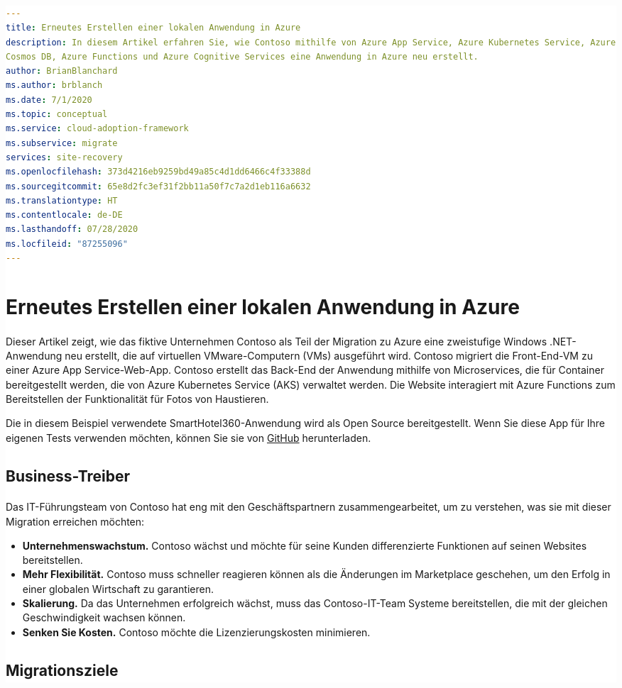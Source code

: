 ```yaml
---
title: Erneutes Erstellen einer lokalen Anwendung in Azure
description: In diesem Artikel erfahren Sie, wie Contoso mithilfe von Azure App Service, Azure Kubernetes Service, Azure Cosmos DB, Azure Functions und Azure Cognitive Services eine Anwendung in Azure neu erstellt.
author: BrianBlanchard
ms.author: brblanch
ms.date: 7/1/2020
ms.topic: conceptual
ms.service: cloud-adoption-framework
ms.subservice: migrate
services: site-recovery
ms.openlocfilehash: 373d4216eb9259bd49a85c4d1dd6466c4f33388d
ms.sourcegitcommit: 65e8d2fc3ef31f2bb11a50f7c7a2d1eb116a6632
ms.translationtype: HT
ms.contentlocale: de-DE
ms.lasthandoff: 07/28/2020
ms.locfileid: "87255096"
---
```





# <a name="rebuild-an-on-premises-application-in-azure"></a>Erneutes Erstellen einer lokalen Anwendung in Azure

Dieser Artikel zeigt, wie das fiktive Unternehmen Contoso als Teil der Migration zu Azure eine zweistufige Windows .NET-Anwendung neu erstellt, die auf virtuellen VMware-Computern (VMs) ausgeführt wird. Contoso migriert die Front-End-VM zu einer Azure App Service-Web-App. Contoso erstellt das Back-End der Anwendung mithilfe von Microservices, die für Container bereitgestellt werden, die von Azure Kubernetes Service (AKS) verwaltet werden. Die Website interagiert mit Azure Functions zum Bereitstellen der Funktionalität für Fotos von Haustieren.

Die in diesem Beispiel verwendete SmartHotel360-Anwendung wird als Open Source bereitgestellt. Wenn Sie diese App für Ihre eigenen Tests verwenden möchten, können Sie sie von [GitHub](https://github.com/Microsoft/SmartHotel360) herunterladen.

## <a name="business-drivers"></a>Business-Treiber

Das IT-Führungsteam von Contoso hat eng mit den Geschäftspartnern zusammengearbeitet, um zu verstehen, was sie mit dieser Migration erreichen möchten:

- **Unternehmenswachstum.** Contoso wächst und möchte für seine Kunden differenzierte Funktionen auf seinen Websites bereitstellen.
- **Mehr Flexibilität.** Contoso muss schneller reagieren können als die Änderungen im Marketplace geschehen, um den Erfolg in einer globalen Wirtschaft zu garantieren.
- **Skalierung.** Da das Unternehmen erfolgreich wächst, muss das Contoso-IT-Team Systeme bereitstellen, die mit der gleichen Geschwindigkeit wachsen können.
- **Senken Sie Kosten.** Contoso möchte die Lizenzierungskosten minimieren.

## <a name="migration-goals"></a>Migrationsziele
